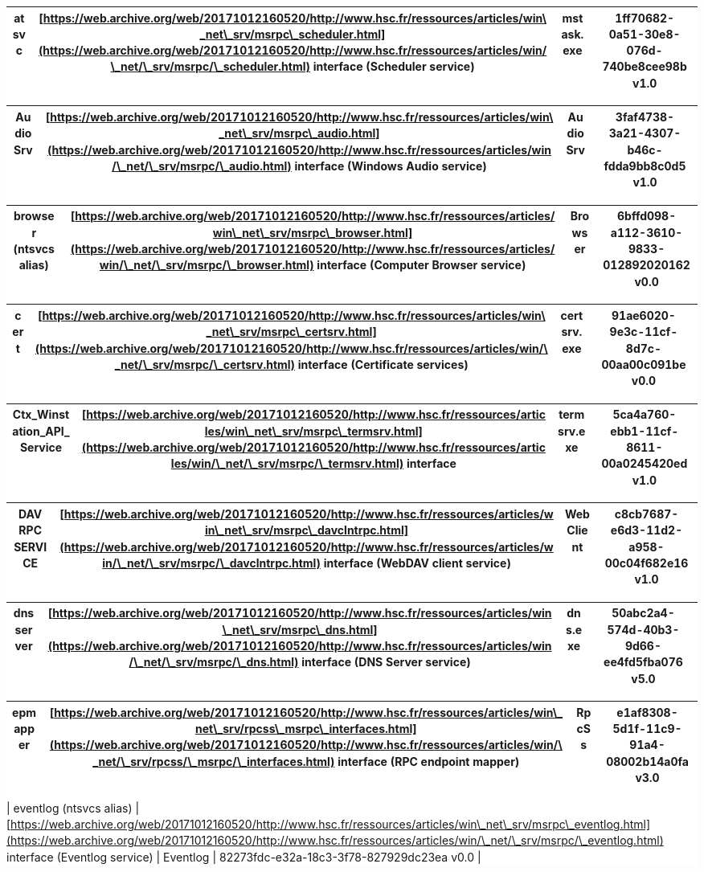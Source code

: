 ```

```

| atsvc | [https://web.archive.org/web/20171012160520/http://www.hsc.fr/ressources/articles/win\_net\_srv/msrpc\_scheduler.html](https://web.archive.org/web/20171012160520/http://www.hsc.fr/ressources/articles/win/\_net/\_srv/msrpc/\_scheduler.html) interface (Scheduler service) | mstask.exe | 1ff70682-0a51-30e8-076d-740be8cee98b v1.0 |
| ----- | ----------------------------------------------------------------------------------------------------------------------------------------------------------------------------------------------------------------------------------------------------------------------------- | ---------- | ----------------------------------------- |

| AudioSrv | [https://web.archive.org/web/20171012160520/http://www.hsc.fr/ressources/articles/win\_net\_srv/msrpc\_audio.html](https://web.archive.org/web/20171012160520/http://www.hsc.fr/ressources/articles/win/\_net/\_srv/msrpc/\_audio.html) interface (Windows Audio service) | AudioSrv | 3faf4738-3a21-4307-b46c-fdda9bb8c0d5 v1.0 |
| -------- | ------------------------------------------------------------------------------------------------------------------------------------------------------------------------------------------------------------------------------------------------------------------------- | -------- | ----------------------------------------- |

| browser (ntsvcs alias) | [https://web.archive.org/web/20171012160520/http://www.hsc.fr/ressources/articles/win\_net\_srv/msrpc\_browser.html](https://web.archive.org/web/20171012160520/http://www.hsc.fr/ressources/articles/win/\_net/\_srv/msrpc/\_browser.html) interface (Computer Browser service) | Browser | 6bffd098-a112-3610-9833-012892020162 v0.0 |
| ---------------------- | -------------------------------------------------------------------------------------------------------------------------------------------------------------------------------------------------------------------------------------------------------------------------------- | ------- | ----------------------------------------- |

| cert | [https://web.archive.org/web/20171012160520/http://www.hsc.fr/ressources/articles/win\_net\_srv/msrpc\_certsrv.html](https://web.archive.org/web/20171012160520/http://www.hsc.fr/ressources/articles/win/\_net/\_srv/msrpc/\_certsrv.html) interface (Certificate services) | certsrv.exe | 91ae6020-9e3c-11cf-8d7c-00aa00c091be v0.0 |
| ---- | ---------------------------------------------------------------------------------------------------------------------------------------------------------------------------------------------------------------------------------------------------------------------------- | ----------- | ----------------------------------------- |

| Ctx\_Winstation\_API\_Service | [https://web.archive.org/web/20171012160520/http://www.hsc.fr/ressources/articles/win\_net\_srv/msrpc\_termsrv.html](https://web.archive.org/web/20171012160520/http://www.hsc.fr/ressources/articles/win/\_net/\_srv/msrpc/\_termsrv.html) interface | termsrv.exe | 5ca4a760-ebb1-11cf-8611-00a0245420ed v1.0 |
| ----------------------------- | ----------------------------------------------------------------------------------------------------------------------------------------------------------------------------------------------------------------------------------------------------- | ----------- | ----------------------------------------- |

| DAV RPC SERVICE | [https://web.archive.org/web/20171012160520/http://www.hsc.fr/ressources/articles/win\_net\_srv/msrpc\_davclntrpc.html](https://web.archive.org/web/20171012160520/http://www.hsc.fr/ressources/articles/win/\_net/\_srv/msrpc/\_davclntrpc.html) interface (WebDAV client service) | WebClient | c8cb7687-e6d3-11d2-a958-00c04f682e16 v1.0 |
| --------------- | ----------------------------------------------------------------------------------------------------------------------------------------------------------------------------------------------------------------------------------------------------------------------------------- | --------- | ----------------------------------------- |

| dnsserver | [https://web.archive.org/web/20171012160520/http://www.hsc.fr/ressources/articles/win\_net\_srv/msrpc\_dns.html](https://web.archive.org/web/20171012160520/http://www.hsc.fr/ressources/articles/win/\_net/\_srv/msrpc/\_dns.html) interface (DNS Server service) | dns.exe | 50abc2a4-574d-40b3-9d66-ee4fd5fba076 v5.0 |
| --------- | ------------------------------------------------------------------------------------------------------------------------------------------------------------------------------------------------------------------------------------------------------------------ | ------- | ----------------------------------------- |

| epmapper | [https://web.archive.org/web/20171012160520/http://www.hsc.fr/ressources/articles/win\_net\_srv/rpcss\_msrpc\_interfaces.html](https://web.archive.org/web/20171012160520/http://www.hsc.fr/ressources/articles/win/\_net/\_srv/rpcss/\_msrpc/\_interfaces.html) interface (RPC endpoint mapper) | RpcSs | e1af8308-5d1f-11c9-91a4-08002b14a0fa v3.0 |
| -------- | ------------------------------------------------------------------------------------------------------------------------------------------------------------------------------------------------------------------------------------------------------------------------------------------------ | ----- | ----------------------------------------- |

| eventlog (ntsvcs alias) | [https://web.archive.org/web/20171012160520/http://www.hsc.fr/ressources/articles/win\_net\_srv/msrpc\_eventlog.html](https://web.archive.org/web/20171012160520/http://www.hsc.fr/ressources/articles/win/\_net/\_srv/msrpc/\_eventlog.html) interface (Eventlog service) | Eventlog | 82273fdc-e32a-18c3-3f78-827929dc23ea v0.0 |